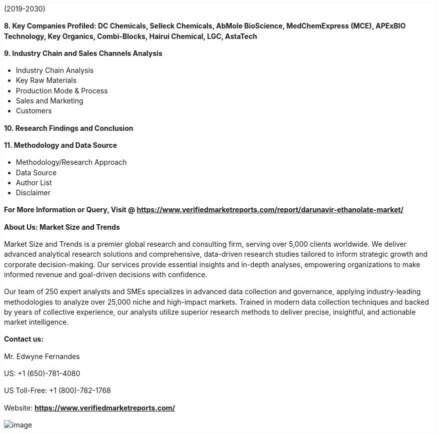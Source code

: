 (2019-2030)</li></ul><p><strong>8. Key Companies Profiled: DC Chemicals, Selleck Chemicals, AbMole BioScience, MedChemExpress (MCE), APExBIO Technology, Key Organics, Combi-Blocks, Hairui Chemical, LGC, AstaTech</strong></p><p><strong>9. Industry Chain and Sales Channels Analysis</strong></p><ul><li>Industry Chain Analysis</li><li>Key Raw Materials</li><li>Production Mode &amp; Process</li><li>Sales and Marketing</li><li>Customers</li></ul><p><strong>10. Research Findings and Conclusion</strong></p><p><strong>11. Methodology and Data Source</strong></p><ul><li>Methodology/Research Approach</li><li>Data Source</li><li>Author List</li><li>Disclaimer</li></ul></p><p><strong>For More Information or Query, Visit @ <a href="https://www.verifiedmarketreports.com/report/darunavir-ethanolate-market/">https://www.verifiedmarketreports.com/report/darunavir-ethanolate-market/</a></strong></p><p><strong>About Us: Market Size and Trends</strong></p><p>Market Size and Trends is a premier global research and consulting firm, serving over 5,000 clients worldwide. We deliver advanced analytical research solutions and comprehensive, data-driven research studies tailored to inform strategic growth and corporate decision-making. Our services provide essential insights and in-depth analyses, empowering organizations to make informed revenue and goal-driven decisions with confidence.</p><p>Our team of 250 expert analysts and SMEs specializes in advanced data collection and governance, applying industry-leading methodologies to analyze over 25,000 niche and high-impact markets. Trained in modern data collection techniques and backed by years of collective experience, our analysts utilize superior research methods to deliver precise, insightful, and actionable market intelligence.</p><p><strong>Contact us:</strong></p><p>Mr. Edwyne Fernandes</p><p>US: +1 (650)-781-4080</p><p>US Toll-Free: +1 (800)-782-1768</p><p>Website: <strong><a href="https://www.verifiedmarketreports.com/">https://www.verifiedmarketreports.com/</a></strong></p>
![image](https://github.com/user-attachments/assets/20bb5095-83bf-4a7d-a766-c2a72c544ec1)
